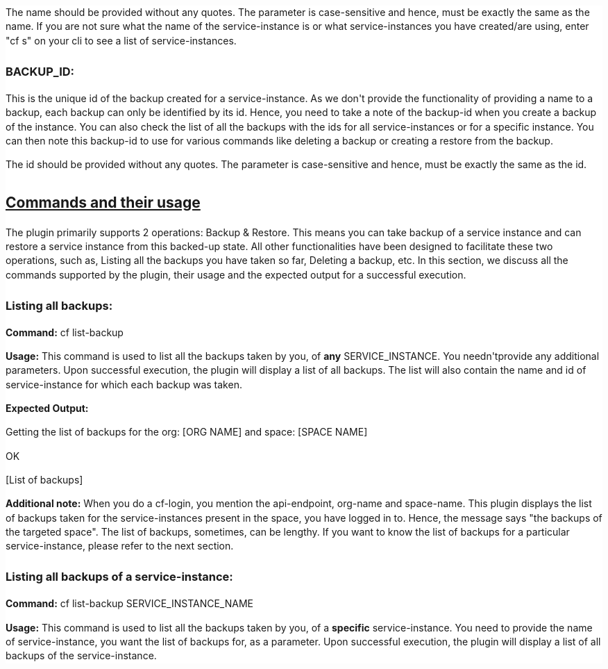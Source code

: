 The name should be provided without any quotes. The parameter is case-sensitive and hence, must be exactly the same as the name. If you are not sure what the name of the service-instance is or what service-instances you have created/are using, enter &quot;cf s&quot; on your cli to see a list of service-instances.

### BACKUP\_ID:

This is the unique id of the backup created for a service-instance. As we don&#39;t provide the functionality of providing a name to a backup, each backup can only be identified by its id. Hence, you need to take a note of the backup-id when you create a backup of the instance. You can also check the list of all the backups with the ids for all service-instances or for a specific instance. You can then note this backup-id to use for various commands like deleting a backup or creating a restore from the backup.

The id should be provided without any quotes. The parameter is case-sensitive and hence, must be exactly the same as the id.

## [Commands and their usage](#commands-and-their-usage)

The plugin primarily supports 2 operations: Backup &amp; Restore. This means you can take backup of a service instance and can restore a service instance from this backed-up state. All other functionalities have been designed to facilitate these two operations, such as, Listing all the backups you have taken so far, Deleting a backup, etc. In this section, we discuss all the commands supported by the plugin, their usage and the expected output for a successful execution.


### Listing all backups:

**Command:** cf list-backup

**Usage:** This command is used to list all the backups taken by you, of **any** SERVICE\_INSTANCE. You needn&#39;tprovide any additional parameters. Upon successful execution, the plugin will display a list of all backups. The list will also contain the name and id of service-instance for which each backup was taken.

**Expected Output:**

Getting the list of backups for the org: [ORG NAME] and space: [SPACE NAME]

OK

[List of backups]

**Additional note:** When you do a cf-login, you mention the api-endpoint, org-name and space-name. This plugin displays the list of backups taken for the service-instances present in the space, you have logged in to. Hence, the message says &quot;the backups of the targeted space&quot;. The list of backups, sometimes, can be lengthy. If you want to know the list of backups for a particular service-instance, please refer to the next section.

### Listing all backups of a service-instance:

**Command:** cf list-backup SERVICE\_INSTANCE\_NAME

**Usage:** This command is used to list all the backups taken by you, of a **specific** service-instance. You need to provide the name of service-instance, you want the list of backups for, as a parameter. Upon successful execution, the plugin will display a list of all backups of the service-instance.
